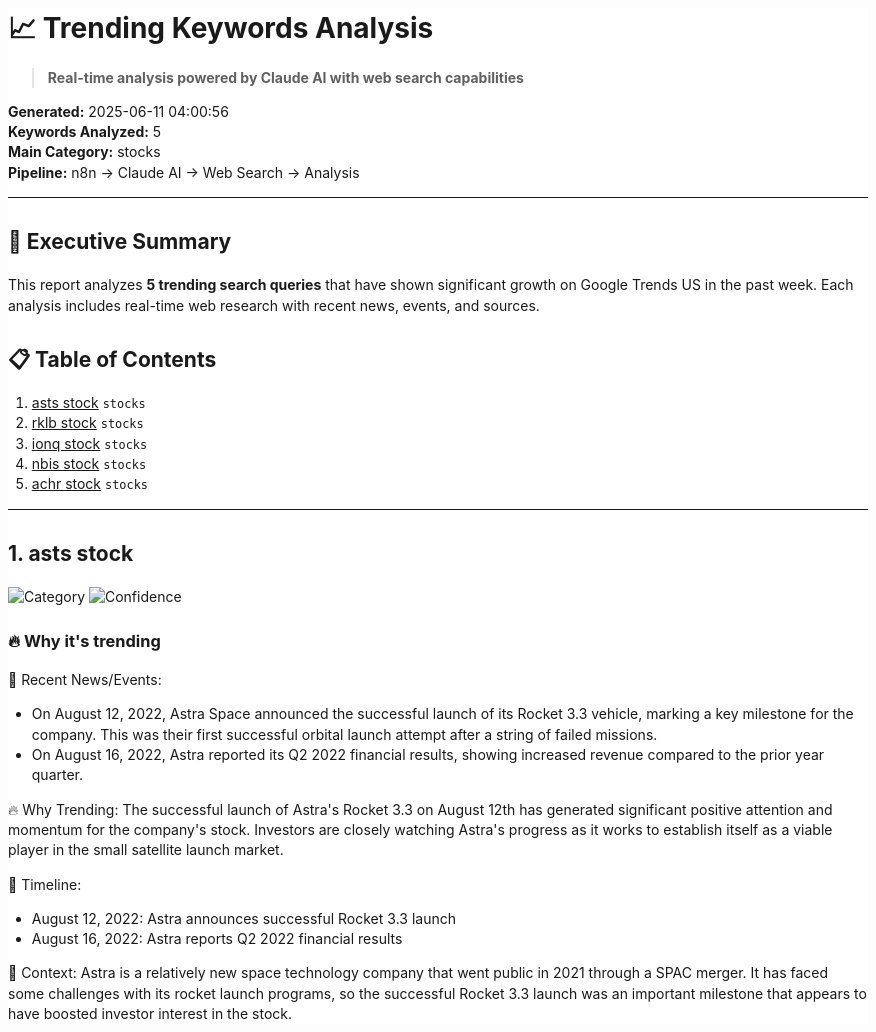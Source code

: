 # 📈 Trending Keywords Analysis

> **Real-time analysis powered by Claude AI with web search capabilities**

**Generated:** 2025-06-11 04:00:56  
**Keywords Analyzed:** 5  
**Main Category:** stocks  
**Pipeline:** n8n → Claude AI → Web Search → Analysis

---

## 🎯 Executive Summary

This report analyzes **5 trending search queries** that have shown significant growth on Google Trends US in the past week. Each analysis includes real-time web research with recent news, events, and sources.

## 📋 Table of Contents

1. [asts stock](#1-asts-stock) `stocks`
2. [rklb stock](#2-rklb-stock) `stocks`
3. [ionq stock](#3-ionq-stock) `stocks`
4. [nbis stock](#4-nbis-stock) `stocks`
5. [achr stock](#5-achr-stock) `stocks`

---

## 1. asts stock

![Category](https://img.shields.io/badge/Category-stocks-blue) ![Confidence](https://img.shields.io/badge/Confidence-10-green)

### 🔥 Why it's trending

📰 Recent News/Events: 
- On August 12, 2022, Astra Space announced the successful launch of its Rocket 3.3 vehicle, marking a key milestone for the company. This was their first successful orbital launch attempt after a string of failed missions.
- On August 16, 2022, Astra reported its Q2 2022 financial results, showing increased revenue compared to the prior year quarter.

🔥 Why Trending:
The successful launch of Astra's Rocket 3.3 on August 12th has generated significant positive attention and momentum for the company's stock. Investors are closely watching Astra's progress as it works to establish itself as a viable player in the small satellite launch market.

📅 Timeline:
- August 12, 2022: Astra announces successful Rocket 3.3 launch
- August 16, 2022: Astra reports Q2 2022 financial results

🎯 Context:
Astra is a relatively new space technology company that went public in 2021 through a SPAC merger. It has faced some challenges with its rocket launch programs, so the successful Rocket 3.3 launch was an important milestone that appears to have boosted investor interest in the stock.
